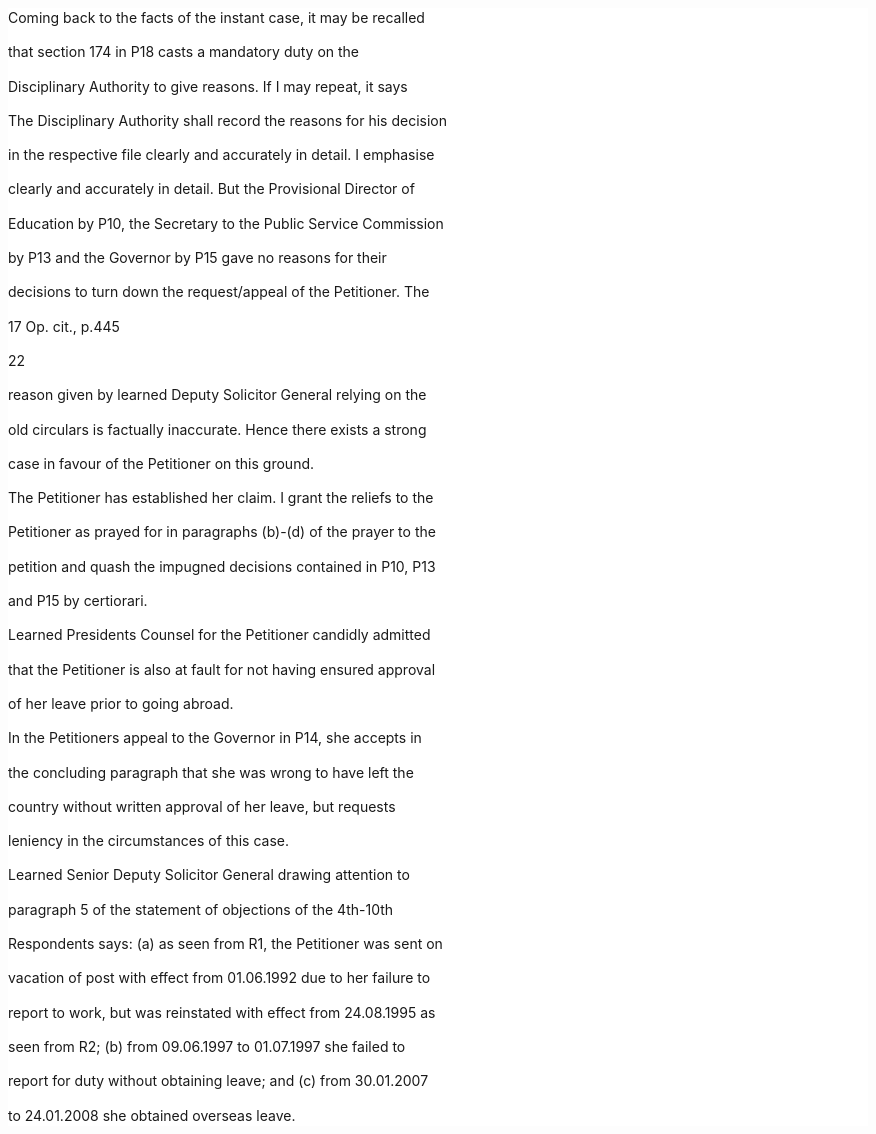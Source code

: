 Coming back to the facts of the instant case, it may be recalled

that section 174 in P18 casts a mandatory duty on the

Disciplinary Authority to give reasons. If I may repeat, it says

The Disciplinary Authority shall record the reasons for his decision

in the respective file clearly and accurately in detail. I emphasise

clearly and accurately in detail. But the Provisional Director of

Education by P10, the Secretary to the Public Service Commission

by P13 and the Governor by P15 gave no reasons for their

decisions to turn down the request/appeal of the Petitioner. The

17 Op. cit., p.445

22

reason given by learned Deputy Solicitor General relying on the

old circulars is factually inaccurate. Hence there exists a strong

case in favour of the Petitioner on this ground.

The Petitioner has established her claim. I grant the reliefs to the

Petitioner as prayed for in paragraphs (b)-(d) of the prayer to the

petition and quash the impugned decisions contained in P10, P13

and P15 by certiorari.

Learned Presidents Counsel for the Petitioner candidly admitted

that the Petitioner is also at fault for not having ensured approval

of her leave prior to going abroad.

In the Petitioners appeal to the Governor in P14, she accepts in

the concluding paragraph that she was wrong to have left the

country without written approval of her leave, but requests

leniency in the circumstances of this case.

Learned Senior Deputy Solicitor General drawing attention to

paragraph 5 of the statement of objections of the 4th-10th

Respondents says: (a) as seen from R1, the Petitioner was sent on

vacation of post with effect from 01.06.1992 due to her failure to

report to work, but was reinstated with effect from 24.08.1995 as

seen from R2; (b) from 09.06.1997 to 01.07.1997 she failed to

report for duty without obtaining leave; and (c) from 30.01.2007

to 24.01.2008 she obtained overseas leave.
